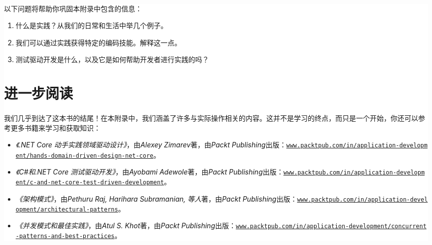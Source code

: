 以下问题将帮助你巩固本附录中包含的信息：

1.  什么是实践？从我们的日常和生活中举几个例子。

1.  我们可以通过实践获得特定的编码技能。解释这一点。

1.  测试驱动开发是什么，以及它是如何帮助开发者进行实践的吗？

# 进一步阅读

我们几乎到达了这本书的结尾！在本附录中，我们涵盖了许多与实际操作相关的内容。这并不是学习的终点，而只是一个开始，你还可以参考更多书籍来学习和获取知识：

+   *《.NET Core 动手实践领域驱动设计》*，由*Alexey Zimarev*著，由*Packt Publishing*出版：[`www.packtpub.com/in/application-development/hands-domain-driven-design-net-core`](https://www.packtpub.com/in/application-development/hands-domain-driven-design-net-core)。

+   *《C#和.NET Core 测试驱动开发》*，由*Ayobami Adewole*著，由*Packt Publishing*出版：[`www.packtpub.com/in/application-development/c-and-net-core-test-driven-development`](https://www.packtpub.com/in/application-development/c-and-net-core-test-driven-development)。

+   *《架构模式》*，由*Pethuru Raj, Harihara Subramanian, 等人*著，由*Packt Publishing*出版：[`www.packtpub.com/in/application-development/architectural-patterns`](https://www.packtpub.com/in/application-development/architectural-patterns)。

+   *《并发模式和最佳实践》*，由*Atul S. Khot*著，由*Packt Publishing*出版：[`www.packtpub.com/in/application-development/concurrent-patterns-and-best-practices`](https://www.packtpub.com/in/application-development/concurrent-patterns-and-best-practices)。
